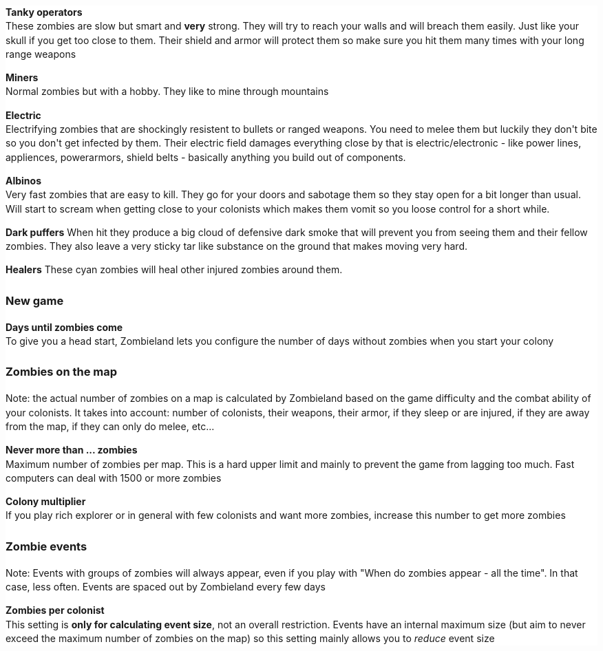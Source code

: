 **Tanky operators**  
These zombies are slow but smart and **very** strong. They will try to reach your walls and will breach them easily. Just like your skull if you get too close to them. Their shield and armor will protect them so make sure you hit them many times with your long range weapons

**Miners**  
Normal zombies but with a hobby. They like to mine through mountains

**Electric**  
Electrifying zombies that are shockingly resistent to bullets or ranged weapons. You need to melee them but luckily they don't bite so you don't get infected by them. Their electric field damages everything close by that is electric/electronic - like power lines, appliences, powerarmors, shield belts - basically anything you build out of components.

**Albinos**  
Very fast zombies that are easy to kill. They go for your doors and sabotage them so they stay open for a bit longer than usual. Will start to scream when getting close to your colonists which makes them vomit so you loose control for a short while.

**Dark puffers**
When hit they produce a big cloud of defensive dark smoke that will prevent you from seeing them and their fellow zombies. They also leave a very sticky tar like substance on the ground that makes moving very hard. 

**Healers**
These cyan zombies will heal other injured zombies around them. 

### New game

**Days until zombies come**  
To give you a head start, Zombieland lets you configure the number of days without zombies when you start your colony

### Zombies on the map

Note: the actual number of zombies on a map is calculated by Zombieland based on the game difficulty and the combat ability of your colonists. It takes into account: number of colonists, their weapons, their armor, if they sleep or are injured, if they are away from the map, if they can only do melee, etc...

**Never more than ... zombies**  
Maximum number of zombies per map. This is a hard upper limit and mainly to prevent the game from lagging too much. Fast computers can deal with 1500 or more zombies

**Colony multiplier**  
If you play rich explorer or in general with few colonists and want more zombies, increase this number to get more zombies

### Zombie events

Note: Events with groups of zombies will always appear, even if you play with "When do zombies appear - all the time". In that case, less often. Events are spaced out by Zombieland every few days

**Zombies per colonist**  
This setting is **only for calculating event size**, not an overall restriction. Events have an internal maximum size (but aim to never exceed the maximum number of zombies on the map) so this setting mainly allows you to *reduce* event size
